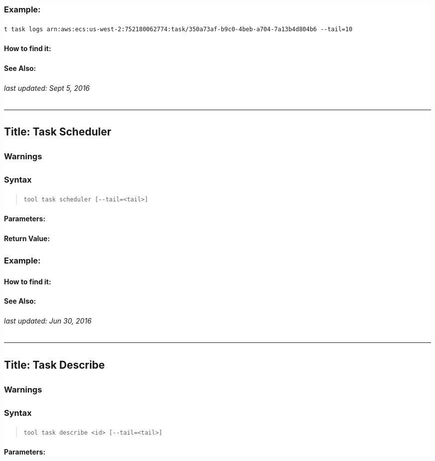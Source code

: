 ### Example:

```
t task logs arn:aws:ecs:us-west-2:752180062774:task/350a73af-b9c0-4beb-a704-7a13b4d804b6 --tail=10
```

#### How to find it:

#### See Also:

###### last updated: Sept 5, 2016

_______________


## Title: Task Scheduler
### Warnings

>

### Syntax

> `tool task scheduler [--tail=<tail>]`

#### Parameters:

#### Return Value:

### Example:

```

```

#### How to find it:

#### See Also:

###### last updated: Jun 30, 2016

_______________


## Title: Task Describe
### Warnings

>

### Syntax

> `tool task describe <id> [--tail=<tail>]`

#### Parameters:

